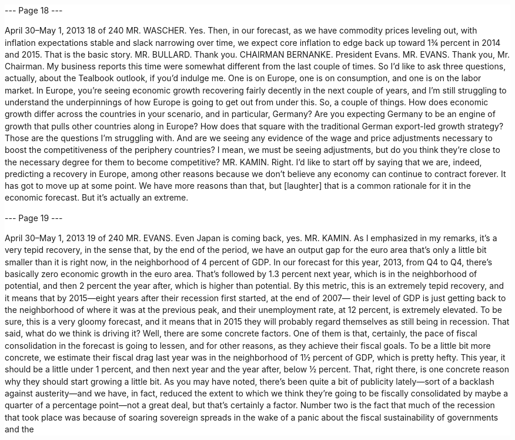 --- Page 18 ---

April 30–May 1, 2013 18 of 240
MR. WASCHER. Yes. Then, in our forecast, as we have commodity prices leveling out,
with inflation expectations stable and slack narrowing over time, we expect core inflation to edge
back up toward 1¾ percent in 2014 and 2015. That is the basic story.
MR. BULLARD. Thank you.
CHAIRMAN BERNANKE. President Evans.
MR. EVANS. Thank you, Mr. Chairman. My business reports this time were somewhat
different from the last couple of times. So I’d like to ask three questions, actually, about the
Tealbook outlook, if you’d indulge me. One is on Europe, one is on consumption, and one is on
the labor market.
In Europe, you’re seeing economic growth recovering fairly decently in the next couple
of years, and I’m still struggling to understand the underpinnings of how Europe is going to get
out from under this. So, a couple of things. How does economic growth differ across the
countries in your scenario, and in particular, Germany? Are you expecting Germany to be an
engine of growth that pulls other countries along in Europe? How does that square with the
traditional German export-led growth strategy? Those are the questions I’m struggling with.
And are we seeing any evidence of the wage and price adjustments necessary to boost the
competitiveness of the periphery countries? I mean, we must be seeing adjustments, but do you
think they’re close to the necessary degree for them to become competitive?
MR. KAMIN. Right. I’d like to start off by saying that we are, indeed, predicting a
recovery in Europe, among other reasons because we don’t believe any economy can continue to
contract forever. It has got to move up at some point. We have more reasons than that, but
[laughter] that is a common rationale for it in the economic forecast. But it’s actually an
extreme.

--- Page 19 ---

April 30–May 1, 2013 19 of 240
MR. EVANS. Even Japan is coming back, yes.
MR. KAMIN. As I emphasized in my remarks, it’s a very tepid recovery, in the sense
that, by the end of the period, we have an output gap for the euro area that’s only a little bit
smaller than it is right now, in the neighborhood of 4 percent of GDP. In our forecast for
this year, 2013, from Q4 to Q4, there’s basically zero economic growth in the euro area. That’s
followed by 1.3 percent next year, which is in the neighborhood of potential, and then 2 percent
the year after, which is higher than potential. By this metric, this is an extremely tepid recovery,
and it means that by 2015—eight years after their recession first started, at the end of 2007—
their level of GDP is just getting back to the neighborhood of where it was at the previous peak,
and their unemployment rate, at 12 percent, is extremely elevated. To be sure, this is a very
gloomy forecast, and it means that in 2015 they will probably regard themselves as still being in
recession.
That said, what do we think is driving it? Well, there are some concrete factors. One of
them is that, certainly, the pace of fiscal consolidation in the forecast is going to lessen, and for
other reasons, as they achieve their fiscal goals. To be a little bit more concrete, we estimate
their fiscal drag last year was in the neighborhood of 1½ percent of GDP, which is pretty hefty.
This year, it should be a little under 1 percent, and then next year and the year after, below
½ percent. That, right there, is one concrete reason why they should start growing a little bit. As
you may have noted, there’s been quite a bit of publicity lately—sort of a backlash against
austerity—and we have, in fact, reduced the extent to which we think they’re going to be fiscally
consolidated by maybe a quarter of a percentage point—not a great deal, but that’s certainly a
factor. Number two is the fact that much of the recession that took place was because of soaring
sovereign spreads in the wake of a panic about the fiscal sustainability of governments and the
